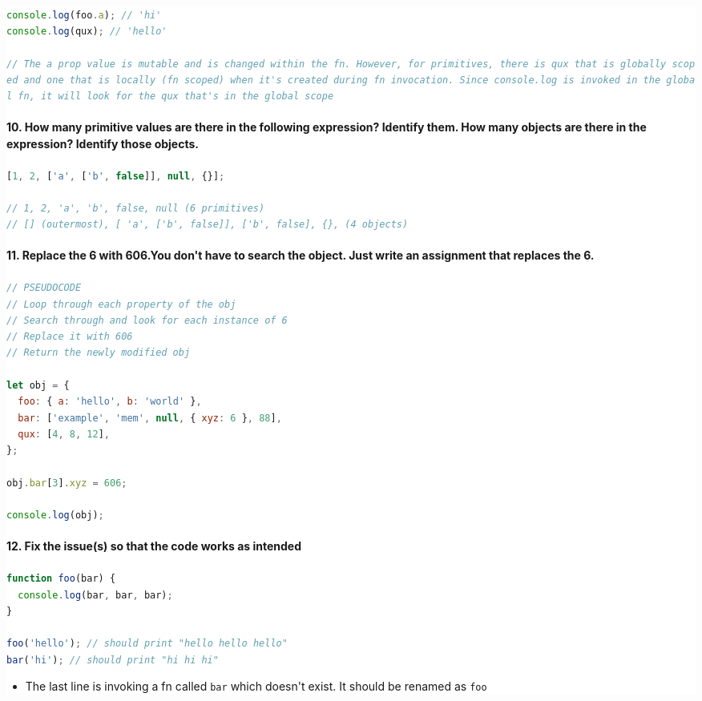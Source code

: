 ```js
console.log(foo.a); // 'hi'
console.log(qux); // 'hello'

// The a prop value is mutable and is changed within the fn. However, for primitives, there is qux that is globally scoped and one that is locally (fn scoped) when it's created during fn invocation. Since console.log is invoked in the global fn, it will look for the qux that's in the global scope
```

#### 10. How many primitive values are there in the following expression? Identify them. How many objects are there in the expression? Identify those objects.

```js
[1, 2, ['a', ['b', false]], null, {}];

// 1, 2, 'a', 'b', false, null (6 primitives)
// [] (outermost), [ 'a', ['b', false]], ['b', false], {}, (4 objects)
```

#### 11. Replace the 6 with 606.You don't have to search the object. Just write an assignment that replaces the 6.

```js
// PSEUDOCODE
// Loop through each property of the obj
// Search through and look for each instance of 6
// Replace it with 606
// Return the newly modified obj

let obj = {
  foo: { a: 'hello', b: 'world' },
  bar: ['example', 'mem', null, { xyz: 6 }, 88],
  qux: [4, 8, 12],
};

obj.bar[3].xyz = 606;

console.log(obj);
```

#### 12. Fix the issue(s) so that the code works as intended

```js
function foo(bar) {
  console.log(bar, bar, bar);
}

foo('hello'); // should print "hello hello hello"
bar('hi'); // should print "hi hi hi"
```

- The last line is invoking a fn called `bar` which doesn't exist. It should be renamed as `foo`
